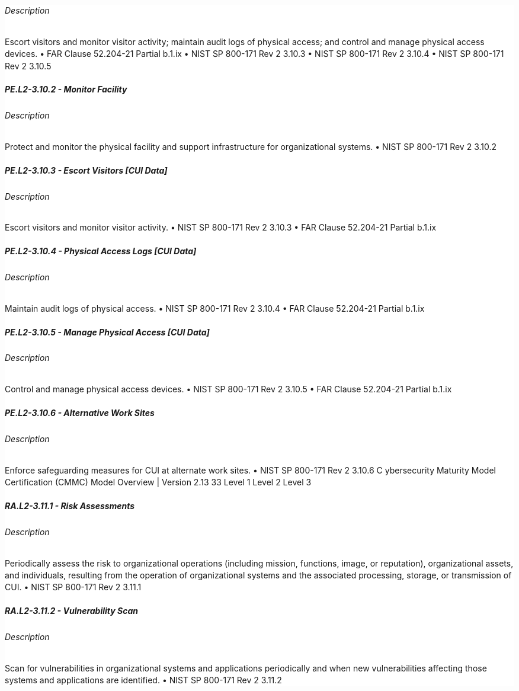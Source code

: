 ###### Description

Escort visitors and monitor visitor activity; maintain audit logs of physical access; and control and manage physical access devices. • FAR Clause 52.204-21 Partial b.1.ix • NIST SP 800-171 Rev 2 3.10.3 • NIST SP 800-171 Rev 2 3.10.4 • NIST SP 800-171 Rev 2 3.10.5

##### PE.L2-3.10.2 - Monitor Facility

###### Description

Protect and monitor the physical facility and support infrastructure for organizational systems. • NIST SP 800-171 Rev 2 3.10.2

##### PE.L2-3.10.3 - Escort Visitors [CUI Data]

###### Description

Escort visitors and monitor visitor activity. • NIST SP 800-171 Rev 2 3.10.3 • FAR Clause 52.204-21 Partial b.1.ix

##### PE.L2-3.10.4 - Physical Access Logs [CUI Data]

###### Description

Maintain audit logs of physical access. • NIST SP 800-171 Rev 2 3.10.4 • FAR Clause 52.204-21 Partial b.1.ix

##### PE.L2-3.10.5 - Manage Physical Access [CUI Data]

###### Description

Control and manage physical access devices. • NIST SP 800-171 Rev 2 3.10.5 • FAR Clause 52.204-21 Partial b.1.ix

##### PE.L2-3.10.6 - Alternative Work Sites

###### Description

Enforce safeguarding measures for CUI at alternate work sites. • NIST SP 800-171 Rev 2 3.10.6 C ybersecurity Maturity Model Certification (CMMC) Model Overview | Version 2.13 33 Level 1 Level 2 Level 3

##### RA.L2-3.11.1 - Risk Assessments

###### Description

Periodically assess the risk to organizational operations (including mission, functions, image, or reputation), organizational assets, and individuals, resulting from the operation of organizational systems and the associated processing, storage, or transmission of CUI. • NIST SP 800-171 Rev 2 3.11.1

##### RA.L2-3.11.2 - Vulnerability Scan

###### Description

Scan for vulnerabilities in organizational systems and applications periodically and when new vulnerabilities affecting those systems and applications are identified. • NIST SP 800-171 Rev 2 3.11.2
